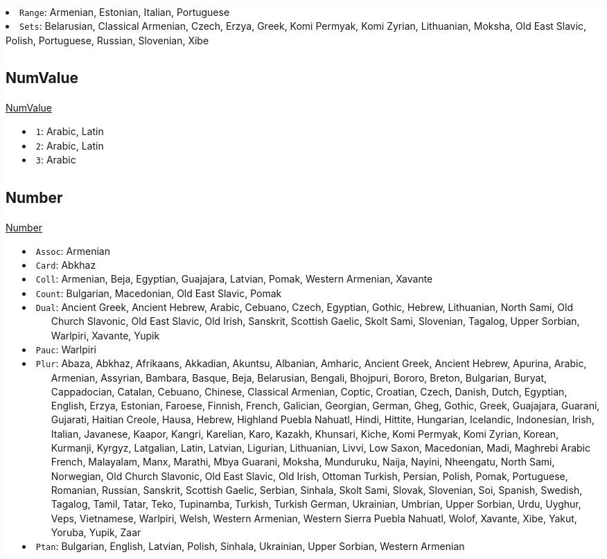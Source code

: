 <li><code class="language-plaintext highlighter-rouge">Range</code>: Armenian, Estonian, Italian, Portuguese</li>
<li><code class="language-plaintext highlighter-rouge">Sets</code>: Belarusian, Classical Armenian, Czech, Erzya, Greek, Komi Permyak, Komi Zyrian, Lithuanian, Moksha, Old East Slavic, Polish, Portuguese, Russian, Slovenian, Xibe</li>
</ul>

## NumValue

[NumValue]()

<ul style='list-style-position: inside; text-indent: -3em; margin-left: 3em;'>
<li><code class="language-plaintext highlighter-rouge">1</code>: Arabic, Latin</li>
<li><code class="language-plaintext highlighter-rouge">2</code>: Arabic, Latin</li>
<li><code class="language-plaintext highlighter-rouge">3</code>: Arabic</li>
</ul>

## Number

[Number]()

<ul style='list-style-position: inside; text-indent: -3em; margin-left: 3em;'>
<li><code class="language-plaintext highlighter-rouge">Assoc</code>: Armenian</li>
<li><code class="language-plaintext highlighter-rouge">Card</code>: Abkhaz</li>
<li><code class="language-plaintext highlighter-rouge">Coll</code>: Armenian, Beja, Egyptian, Guajajara, Latvian, Pomak, Western Armenian, Xavante</li>
<li><code class="language-plaintext highlighter-rouge">Count</code>: Bulgarian, Macedonian, Old East Slavic, Pomak</li>
<li><code class="language-plaintext highlighter-rouge">Dual</code>: Ancient Greek, Ancient Hebrew, Arabic, Cebuano, Czech, Egyptian, Gothic, Hebrew, Lithuanian, North Sami, Old Church Slavonic, Old East Slavic, Old Irish, Sanskrit, Scottish Gaelic, Skolt Sami, Slovenian, Tagalog, Upper Sorbian, Warlpiri, Xavante, Yupik</li>
<li><code class="language-plaintext highlighter-rouge">Pauc</code>: Warlpiri</li>
<li><code class="language-plaintext highlighter-rouge">Plur</code>: Abaza, Abkhaz, Afrikaans, Akkadian, Akuntsu, Albanian, Amharic, Ancient Greek, Ancient Hebrew, Apurina, Arabic, Armenian, Assyrian, Bambara, Basque, Beja, Belarusian, Bengali, Bhojpuri, Bororo, Breton, Bulgarian, Buryat, Cappadocian, Catalan, Cebuano, Chinese, Classical Armenian, Coptic, Croatian, Czech, Danish, Dutch, Egyptian, English, Erzya, Estonian, Faroese, Finnish, French, Galician, Georgian, German, Gheg, Gothic, Greek, Guajajara, Guarani, Gujarati, Haitian Creole, Hausa, Hebrew, Highland Puebla Nahuatl, Hindi, Hittite, Hungarian, Icelandic, Indonesian, Irish, Italian, Javanese, Kaapor, Kangri, Karelian, Karo, Kazakh, Khunsari, Kiche, Komi Permyak, Komi Zyrian, Korean, Kurmanji, Kyrgyz, Latgalian, Latin, Latvian, Ligurian, Lithuanian, Livvi, Low Saxon, Macedonian, Madi, Maghrebi Arabic French, Malayalam, Manx, Marathi, Mbya Guarani, Moksha, Munduruku, Naija, Nayini, Nheengatu, North Sami, Norwegian, Old Church Slavonic, Old East Slavic, Old Irish, Ottoman Turkish, Persian, Polish, Pomak, Portuguese, Romanian, Russian, Sanskrit, Scottish Gaelic, Serbian, Sinhala, Skolt Sami, Slovak, Slovenian, Soi, Spanish, Swedish, Tagalog, Tamil, Tatar, Teko, Tupinamba, Turkish, Turkish German, Ukrainian, Umbrian, Upper Sorbian, Urdu, Uyghur, Veps, Vietnamese, Warlpiri, Welsh, Western Armenian, Western Sierra Puebla Nahuatl, Wolof, Xavante, Xibe, Yakut, Yoruba, Yupik, Zaar</li>
<li><code class="language-plaintext highlighter-rouge">Ptan</code>: Bulgarian, English, Latvian, Polish, Sinhala, Ukrainian, Upper Sorbian, Western Armenian</li>
